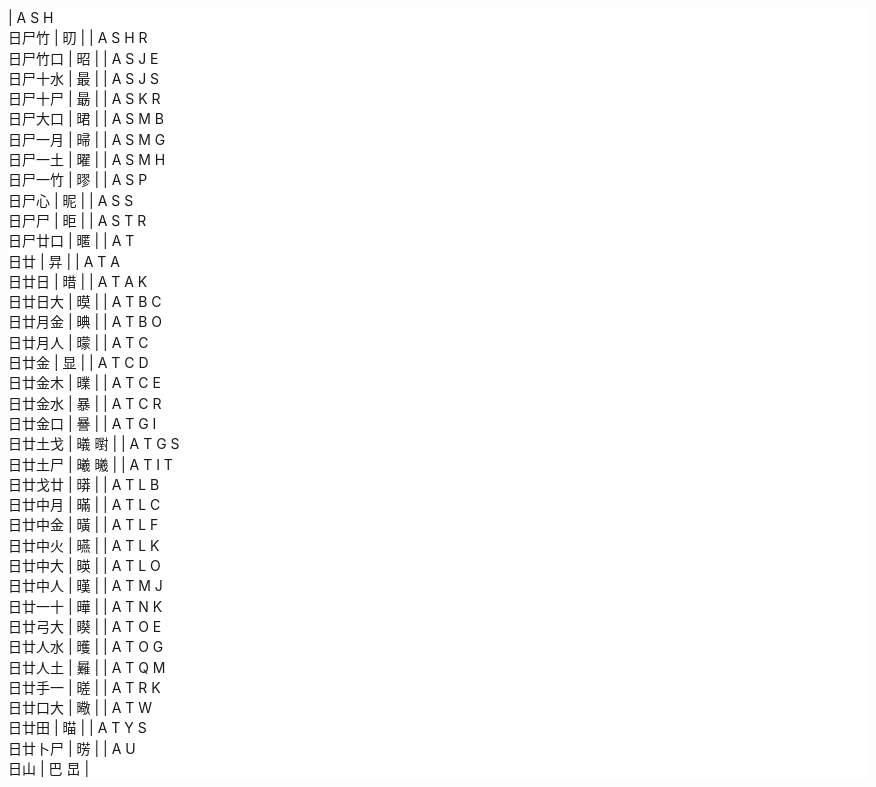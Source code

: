 |    A S H<br>日尸竹    | 旫       |
|  A S H R<br>日尸竹口   | 昭       |
|  A S J E<br>日尸十水   | 最       |
|  A S J S<br>日尸十尸   | 朂       |
|  A S K R<br>日尸大口   | 𣇉      |
|  A S M B<br>日尸一月   | 㫶       |
|  A S M G<br>日尸一土   | 曜       |
|  A S M H<br>日尸一竹   | 㬔       |
|    A S P<br>日尸心    | 昵       |
|    A S S<br>日尸尸    | 昛       |
|  A S T R<br>日尸廿口   | 暱       |
|     A T<br>日廿      | 㫒       |
|    A T A<br>日廿日    | 𣈏      |
|  A T A K<br>日廿日大   | 暯       |
|  A T B C<br>日廿月金   | 晪       |
|  A T B O<br>日廿月人   | 曚       |
|    A T C<br>日廿金    | 显       |
|  A T C D<br>日廿金木   | 曗       |
|  A T C E<br>日廿金水   | 暴       |
|  A T C R<br>日廿金口   | 謈       |
|  A T G I<br>日廿土戈   | 㬢 㬣     |
|  A T G S<br>日廿土尸   | 曦 𣌀    |
|  A T I T<br>日廿戈廿   | 㬒       |
|  A T L B<br>日廿中月   | 暪       |
|  A T L C<br>日廿中金   | 曂       |
|  A T L F<br>日廿中火   | 曣       |
|  A T L K<br>日廿中大   | 暎       |
|  A T L O<br>日廿中人   | 暵       |
|  A T M J<br>日廿一十   | 曄       |
|  A T N K<br>日廿弓大   | 𣋒      |
|  A T O E<br>日廿人水   | 㬦       |
|  A T O G<br>日廿人土   | 㬮       |
|  A T Q M<br>日廿手一   | 暛       |
|  A T R K<br>日廿口大   | 曔       |
|    A T W<br>日廿田    | 𣈴      |
|  A T Y S<br>日廿卜尸   | 𣇷      |
|     A U<br>日山      | 巴 旵     |